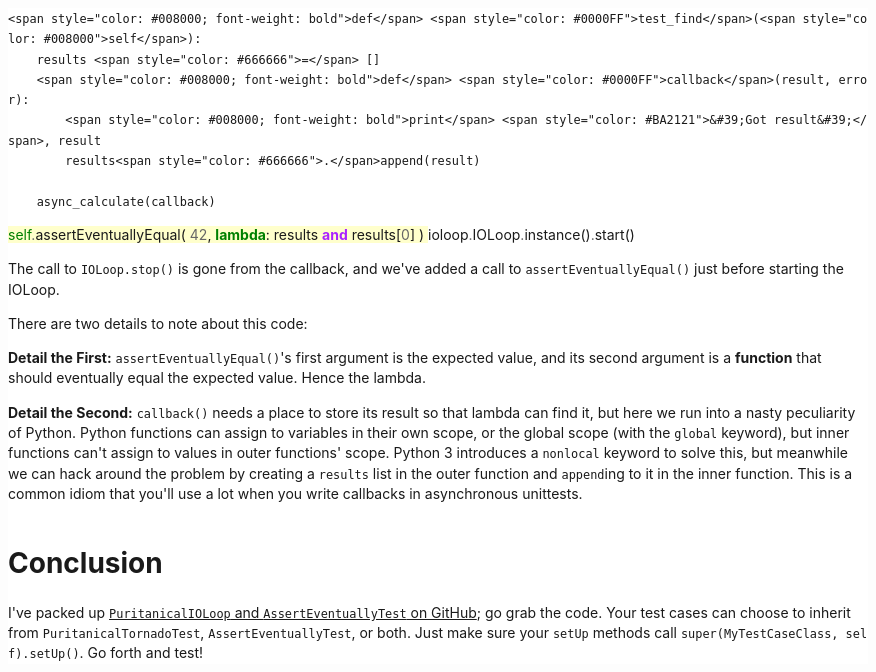     <span style="color: #008000; font-weight: bold">def</span> <span style="color: #0000FF">test_find</span>(<span style="color: #008000">self</span>):
        results <span style="color: #666666">=</span> []
        <span style="color: #008000; font-weight: bold">def</span> <span style="color: #0000FF">callback</span>(result, error):
            <span style="color: #008000; font-weight: bold">print</span> <span style="color: #BA2121">&#39;Got result&#39;</span>, result
            results<span style="color: #666666">.</span>append(result)

        async_calculate(callback)

<span style="background-color: #ffffcc">        <span style="color: #008000">self</span><span style="color: #666666">.</span>assertEventuallyEqual(
</span><span style="background-color: #ffffcc">            <span style="color: #666666">42</span>,
</span><span style="background-color: #ffffcc">            <span style="color: #008000; font-weight: bold">lambda</span>: results <span style="color: #AA22FF; font-weight: bold">and</span> results[<span style="color: #666666">0</span>]
</span><span style="background-color: #ffffcc">        )
</span>
        ioloop<span style="color: #666666">.</span>IOLoop<span style="color: #666666">.</span>instance()<span style="color: #666666">.</span>start()
</pre></div>


<p>The call to <code>IOLoop.stop()</code> is gone from the callback, and we've added a
call to <code>assertEventuallyEqual()</code> just before starting the IOLoop.</p>
<p>There are two details to note about this code:</p>
<p><strong>Detail the First:</strong> <code>assertEventuallyEqual()</code>'s first argument is the
expected value, and its second argument is a <strong>function</strong> that should
eventually equal the expected value. Hence the lambda.</p>
<p><strong>Detail the Second:</strong> <code>callback()</code> needs a place to store its result so
that lambda can find it, but here we run into a nasty peculiarity of
Python. Python functions can assign to variables in their own scope, or
the global scope (with the <code>global</code> keyword), but inner functions can't
assign to values in outer functions' scope. Python 3 introduces a
<code>nonlocal</code> keyword to solve this, but meanwhile we can hack around the
problem by creating a <code>results</code> list in the outer function and
<code>append</code>ing to it in the inner function. This is a common idiom that
you'll use a lot when you write callbacks in asynchronous unittests.</p>
<h1 id="conclusion">Conclusion</h1>
<p>I've packed up <a href="https://github.com/ajdavis/tornado-test"><code>PuritanicalIOLoop</code> and <code>AssertEventuallyTest</code> on
GitHub</a>; go grab the code. Your
test cases can choose to inherit from <code>PuritanicalTornadoTest</code>,
<code>AssertEventuallyTest</code>, or both. Just make sure your <code>setUp</code> methods
call <code>super(MyTestCaseClass, self).setUp()</code>. Go forth and test!</p>
